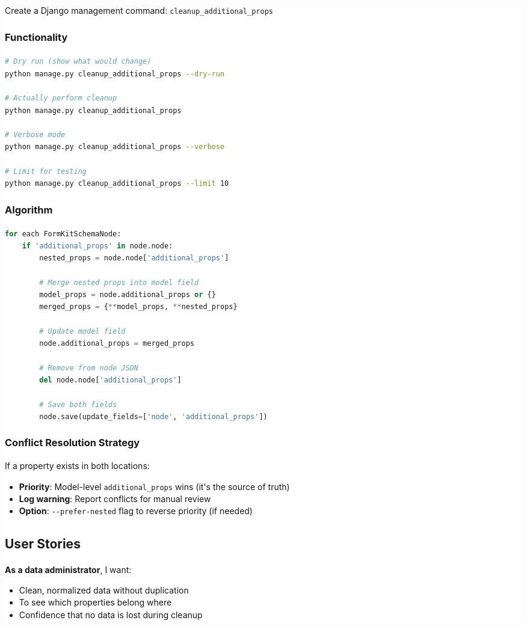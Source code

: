 Create a Django management command: `cleanup_additional_props`

### Functionality

```bash
# Dry run (show what would change)
python manage.py cleanup_additional_props --dry-run

# Actually perform cleanup
python manage.py cleanup_additional_props

# Verbose mode
python manage.py cleanup_additional_props --verbose

# Limit for testing
python manage.py cleanup_additional_props --limit 10
```

### Algorithm

```python
for each FormKitSchemaNode:
    if 'additional_props' in node.node:
        nested_props = node.node['additional_props']
        
        # Merge nested props into model field
        model_props = node.additional_props or {}
        merged_props = {**model_props, **nested_props}
        
        # Update model field
        node.additional_props = merged_props
        
        # Remove from node JSON
        del node.node['additional_props']
        
        # Save both fields
        node.save(update_fields=['node', 'additional_props'])
```

### Conflict Resolution Strategy

If a property exists in both locations:
- **Priority**: Model-level `additional_props` wins (it's the source of truth)
- **Log warning**: Report conflicts for manual review
- **Option**: `--prefer-nested` flag to reverse priority (if needed)

## User Stories

**As a data administrator**, I want:
- Clean, normalized data without duplication
- To see which properties belong where
- Confidence that no data is lost during cleanup
